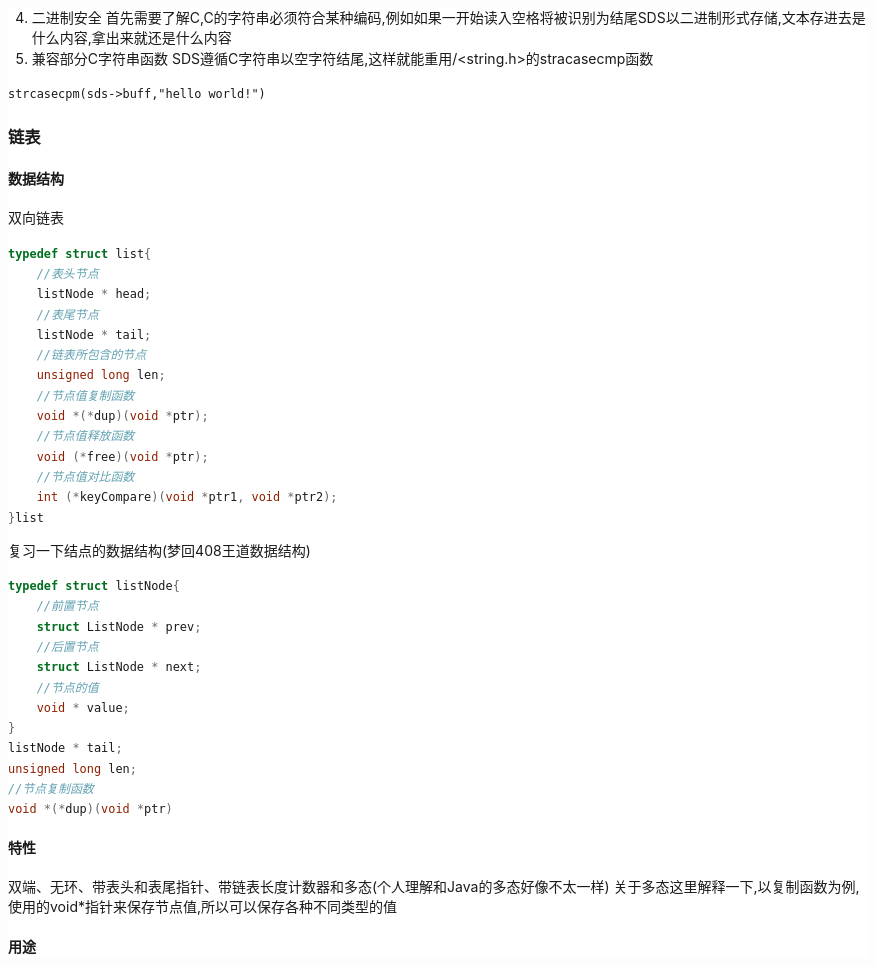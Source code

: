 4. 二进制安全
   首先需要了解C,C的字符串必须符合某种编码,例如如果一开始读入空格将被识别为结尾SDS以二进制形式存储,文本存进去是什么内容,拿出来就还是什么内容
5. 兼容部分C字符串函数
   SDS遵循C字符串以空字符结尾,这样就能重用/<string.h>的stracasecmp函数

```
strcasecpm(sds->buff,"hello world!")
```

### 链表

#### 数据结构

双向链表

```c
typedef struct list{
    //表头节点  
    listNode * head;
    //表尾节点
    listNode * tail;
    //链表所包含的节点
    unsigned long len;
    //节点值复制函数
    void *(*dup)(void *ptr);
    //节点值释放函数
    void (*free)(void *ptr);
    //节点值对比函数
    int (*keyCompare)(void *ptr1, void *ptr2);
}list
```

复习一下结点的数据结构(梦回408王道数据结构)

```c
typedef struct listNode{  
    //前置节点
    struct ListNode * prev;  
    //后置节点
    struct ListNode * next;  
    //节点的值
    void * value;  
} 
listNode * tail;
unsigned long len;
//节点复制函数
void *(*dup)(void *ptr)
```

#### 特性

双端、无环、带表头和表尾指针、带链表长度计数器和多态(个人理解和Java的多态好像不太一样)
关于多态这里解释一下,以复制函数为例,使用的void*指针来保存节点值,所以可以保存各种不同类型的值

#### 用途
